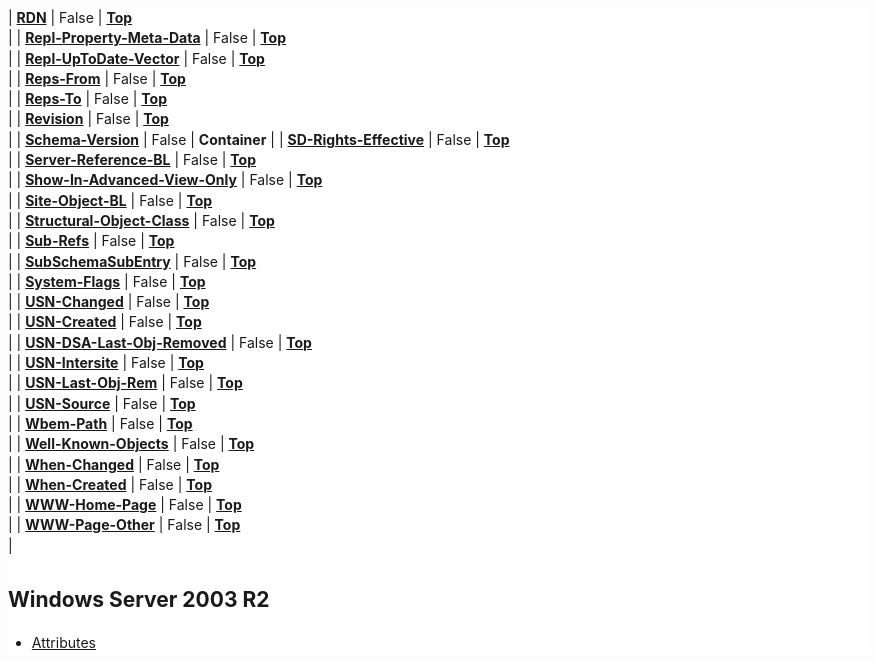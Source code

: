 | [**RDN**](a-name.md)                                                       | False     | [**Top**](c-top.md)<br/>               |
| [**Repl-Property-Meta-Data**](a-replpropertymetadata.md)                   | False     | [**Top**](c-top.md)<br/>               |
| [**Repl-UpToDate-Vector**](a-repluptodatevector.md)                        | False     | [**Top**](c-top.md)<br/>               |
| [**Reps-From**](a-repsfrom.md)                                             | False     | [**Top**](c-top.md)<br/>               |
| [**Reps-To**](a-repsto.md)                                                 | False     | [**Top**](c-top.md)<br/>               |
| [**Revision**](a-revision.md)                                              | False     | [**Top**](c-top.md)<br/>               |
| [**Schema-Version**](a-schemaversion.md)                                   | False     | **Container**                                 |
| [**SD-Rights-Effective**](a-sdrightseffective.md)                          | False     | [**Top**](c-top.md)<br/>               |
| [**Server-Reference-BL**](a-serverreferencebl.md)                          | False     | [**Top**](c-top.md)<br/>               |
| [**Show-In-Advanced-View-Only**](a-showinadvancedviewonly.md)              | False     | [**Top**](c-top.md)<br/>               |
| [**Site-Object-BL**](a-siteobjectbl.md)                                    | False     | [**Top**](c-top.md)<br/>               |
| [**Structural-Object-Class**](a-structuralobjectclass.md)                  | False     | [**Top**](c-top.md)<br/>               |
| [**Sub-Refs**](a-subrefs.md)                                               | False     | [**Top**](c-top.md)<br/>               |
| [**SubSchemaSubEntry**](a-subschemasubentry.md)                            | False     | [**Top**](c-top.md)<br/>               |
| [**System-Flags**](a-systemflags.md)                                       | False     | [**Top**](c-top.md)<br/>               |
| [**USN-Changed**](a-usnchanged.md)                                         | False     | [**Top**](c-top.md)<br/>               |
| [**USN-Created**](a-usncreated.md)                                         | False     | [**Top**](c-top.md)<br/>               |
| [**USN-DSA-Last-Obj-Removed**](a-usndsalastobjremoved.md)                  | False     | [**Top**](c-top.md)<br/>               |
| [**USN-Intersite**](a-usnintersite.md)                                     | False     | [**Top**](c-top.md)<br/>               |
| [**USN-Last-Obj-Rem**](a-usnlastobjrem.md)                                 | False     | [**Top**](c-top.md)<br/>               |
| [**USN-Source**](a-usnsource.md)                                           | False     | [**Top**](c-top.md)<br/>               |
| [**Wbem-Path**](a-wbempath.md)                                             | False     | [**Top**](c-top.md)<br/>               |
| [**Well-Known-Objects**](a-wellknownobjects.md)                            | False     | [**Top**](c-top.md)<br/>               |
| [**When-Changed**](a-whenchanged.md)                                       | False     | [**Top**](c-top.md)<br/>               |
| [**When-Created**](a-whencreated.md)                                       | False     | [**Top**](c-top.md)<br/>               |
| [**WWW-Home-Page**](a-wwwhomepage.md)                                      | False     | [**Top**](c-top.md)<br/>               |
| [**WWW-Page-Other**](a-url.md)                                             | False     | [**Top**](c-top.md)<br/>               |



## Windows Server 2003 R2

-   [Attributes](#windows-server-2003-r2-attributes)
